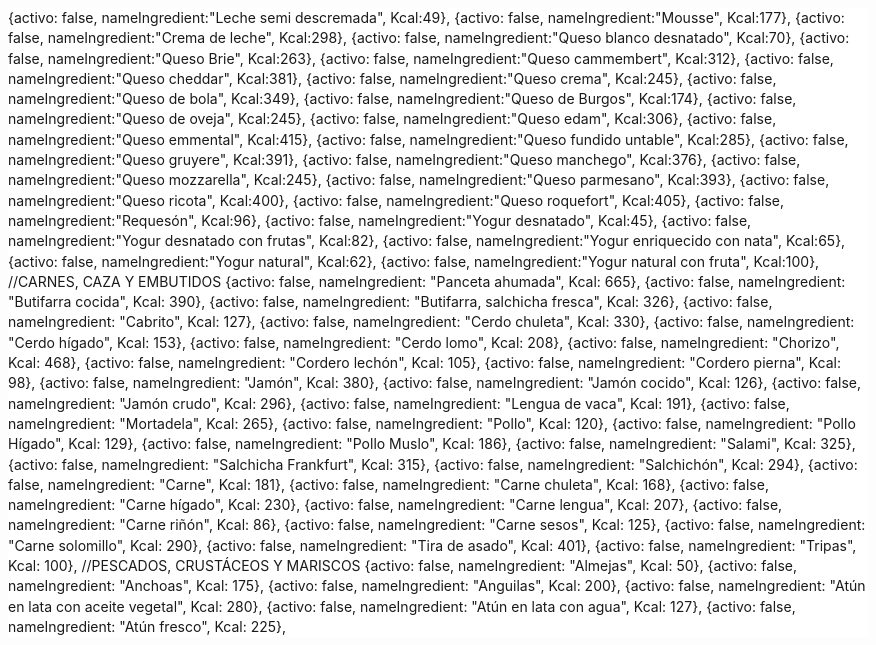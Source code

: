 {activo: false, nameIngredient:"Leche semi descremada",	Kcal:49},
{activo: false, nameIngredient:"Mousse", Kcal:177},
{activo: false, nameIngredient:"Crema de leche", Kcal:298},
{activo: false, nameIngredient:"Queso blanco desnatado",	Kcal:70},
{activo: false, nameIngredient:"Queso Brie", Kcal:263},
{activo: false, nameIngredient:"Queso cammembert", Kcal:312},
{activo: false, nameIngredient:"Queso cheddar", Kcal:381},
{activo: false, nameIngredient:"Queso crema", Kcal:245},
{activo: false, nameIngredient:"Queso de bola", Kcal:349},
{activo: false, nameIngredient:"Queso de Burgos", Kcal:174},
{activo: false, nameIngredient:"Queso de oveja", Kcal:245},
{activo: false, nameIngredient:"Queso edam", Kcal:306},
{activo: false, nameIngredient:"Queso emmental", Kcal:415},
{activo: false, nameIngredient:"Queso fundido untable", Kcal:285},
{activo: false, nameIngredient:"Queso gruyere", Kcal:391},
{activo: false, nameIngredient:"Queso manchego", Kcal:376},
{activo: false, nameIngredient:"Queso mozzarella", Kcal:245},
{activo: false, nameIngredient:"Queso parmesano", Kcal:393},
{activo: false, nameIngredient:"Queso ricota", Kcal:400},
{activo: false, nameIngredient:"Queso roquefort", Kcal:405},
{activo: false, nameIngredient:"Requesón", Kcal:96},
{activo: false, nameIngredient:"Yogur desnatado", Kcal:45},
{activo: false, nameIngredient:"Yogur desnatado con frutas", Kcal:82},
{activo: false, nameIngredient:"Yogur enriquecido con nata", Kcal:65},
{activo: false, nameIngredient:"Yogur natural", Kcal:62},
{activo: false, nameIngredient:"Yogur natural con fruta", Kcal:100},
//CARNES, CAZA Y EMBUTIDOS
{activo: false, nameIngredient: "Panceta ahumada", Kcal: 665},
{activo: false, nameIngredient: "Butifarra cocida", Kcal: 390},
{activo: false, nameIngredient: "Butifarra, salchicha fresca", Kcal: 326},
{activo: false, nameIngredient: "Cabrito", Kcal: 127},
{activo: false, nameIngredient: "Cerdo chuleta", Kcal: 330},
{activo: false, nameIngredient: "Cerdo hígado", Kcal: 153},
{activo: false, nameIngredient: "Cerdo lomo", Kcal: 208},
{activo: false, nameIngredient: "Chorizo", Kcal: 468},
{activo: false, nameIngredient: "Cordero lechón", Kcal: 105},
{activo: false, nameIngredient: "Cordero pierna", Kcal: 98},
{activo: false, nameIngredient: "Jamón", Kcal: 380},
{activo: false, nameIngredient: "Jamón cocido", Kcal: 126},
{activo: false, nameIngredient: "Jamón crudo", Kcal: 296},
{activo: false, nameIngredient: "Lengua de vaca", Kcal: 191},
{activo: false, nameIngredient: "Mortadela", Kcal: 265},
{activo: false, nameIngredient: "Pollo", Kcal: 120},
{activo: false, nameIngredient: "Pollo Hígado", Kcal: 129},
{activo: false, nameIngredient: "Pollo Muslo", Kcal: 186},
{activo: false, nameIngredient: "Salami", Kcal: 325},
{activo: false, nameIngredient: "Salchicha Frankfurt", Kcal: 315},
{activo: false, nameIngredient: "Salchichón", Kcal: 294},
{activo: false, nameIngredient: "Carne", Kcal: 181},
{activo: false, nameIngredient: "Carne chuleta", Kcal: 168},
{activo: false, nameIngredient: "Carne hígado", Kcal: 230},
{activo: false, nameIngredient: "Carne lengua", Kcal: 207},
{activo: false, nameIngredient: "Carne riñón", Kcal: 86},
{activo: false, nameIngredient: "Carne sesos", Kcal: 125},
{activo: false, nameIngredient: "Carne solomillo", Kcal: 290},
{activo: false, nameIngredient: "Tira de asado", Kcal: 401},
{activo: false, nameIngredient: "Tripas", Kcal: 100},
//PESCADOS, CRUSTÁCEOS Y MARISCOS
{activo: false, nameIngredient: "Almejas", Kcal: 50},
{activo: false, nameIngredient: "Anchoas", Kcal: 175},
{activo: false, nameIngredient: "Anguilas", Kcal: 200},
{activo: false, nameIngredient: "Atún en lata con aceite vegetal", Kcal: 280},
{activo: false, nameIngredient: "Atún en lata con agua", Kcal: 127},
{activo: false, nameIngredient: "Atún fresco", Kcal: 225},